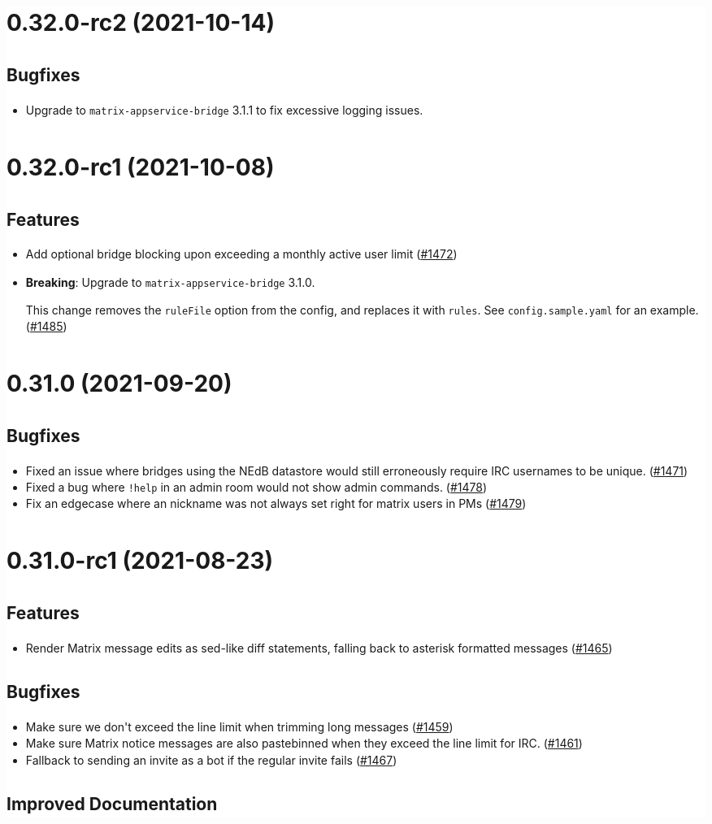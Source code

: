 0.32.0-rc2 (2021-10-14)
========================

Bugfixes
--------

- Upgrade to `matrix-appservice-bridge` 3.1.1 to fix excessive logging issues.

0.32.0-rc1 (2021-10-08)
========================

Features
--------

- Add optional bridge blocking upon exceeding a monthly active user limit ([\#1472](https://github.com/matrix-org/matrix-appservice-irc/issues/1472))
- **Breaking**: Upgrade to `matrix-appservice-bridge` 3.1.0.

  This change removes the `ruleFile` option from the config, and replaces it with `rules`. See `config.sample.yaml` for an example. ([\#1485](https://github.com/matrix-org/matrix-appservice-irc/issues/1485))


0.31.0 (2021-09-20)
========================

Bugfixes
--------

- Fixed an issue where bridges using the NEdB datastore would still erroneously require IRC usernames to be unique. ([\#1471](https://github.com/matrix-org/matrix-appservice-irc/issues/1471))
- Fixed a bug where `!help` in an admin room would not show admin commands. ([\#1478](https://github.com/matrix-org/matrix-appservice-irc/issues/1478))
- Fix an edgecase where an nickname was not always set right for matrix users in PMs ([\#1479](https://github.com/matrix-org/matrix-appservice-irc/issues/1479))


0.31.0-rc1 (2021-08-23)
========================

Features
--------

- Render Matrix message edits as sed-like diff statements, falling back to asterisk formatted messages ([\#1465](https://github.com/matrix-org/matrix-appservice-irc/issues/1465))


Bugfixes
--------

- Make sure we don't exceed the line limit when trimming long messages ([\#1459](https://github.com/matrix-org/matrix-appservice-irc/issues/1459))
- Make sure Matrix notice messages are also pastebinned when they exceed the line limit for IRC. ([\#1461](https://github.com/matrix-org/matrix-appservice-irc/issues/1461))
- Fallback to sending an invite as a bot if the regular invite fails ([\#1467](https://github.com/matrix-org/matrix-appservice-irc/issues/1467))


Improved Documentation
----------------------
